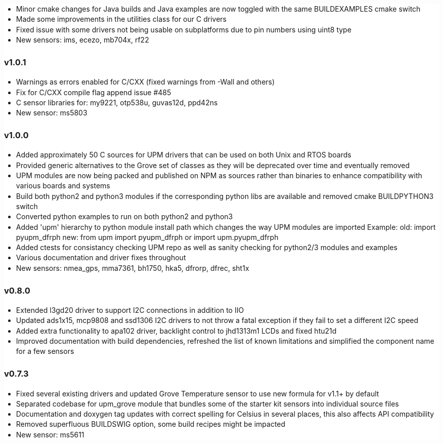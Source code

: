 * Minor cmake changes for Java builds and Java examples are now toggled with
 the same BUILDEXAMPLES cmake switch
 * Made some improvements in the utilities class for our C drivers
 * Fixed issue with some drivers not being usable on subplatforms due to pin
 numbers using uint8 type
 * New sensors: ims, ecezo, mb704x, rf22

### v1.0.1

 * Warnings as errors enabled for C/CXX (fixed warnings from -Wall and others)
 * Fix for C/CXX compile flag append issue #485
 * C sensor libraries for: my9221, otp538u, guvas12d, ppd42ns
 * New sensor: ms5803

### v1.0.0

 * Added approximately 50 C sources for UPM drivers that can be used on both
 Unix and RTOS boards
 * Provided generic alternatives to the Grove set of classes as they will be
 deprecated over time and eventually removed
 * UPM modules are now being packed and published on NPM as sources rather than
 binaries to enhance compatibility with various boards and systems
 * Build both python2 and python3 modules if the corresponding python libs are
 available and removed cmake BUILDPYTHON3 switch
 * Converted python examples to run on both python2 and python3
 * Added 'upm' hierarchy to python module install path which changes the way
 UPM modules are imported
    Example:
        old: import pyupm_dfrph
        new: from upm import pyupm_dfrph
             or
             import upm.pyupm_dfrph
 * Added ctests for consistancy checking UPM repo as well as sanity checking
 for python2/3 modules and examples
 * Various documentation and driver fixes throughout
 * New sensors: nmea_gps, mma7361, bh1750, hka5, dfrorp, dfrec, sht1x

### v0.8.0

 * Extended l3gd20 driver to support I2C connections in addition to IIO
 * Updated ads1x15, mcp9808 and ssd1306 I2C drivers to not throw a fatal
 exception if they fail to set a different I2C speed
 * Added extra functionality to apa102 driver, backlight control to jhd1313m1
 LCDs and fixed htu21d
 * Improved documentation with build dependencies, refreshed the list of known
 limitations and simplified the component name for a few sensors

### v0.7.3

 * Fixed several existing drivers and updated Grove Temperature sensor to use
 new formula for v1.1+ by default
 * Separated codebase for upm_grove module that bundles some of the starter kit
 sensors into individual source files
 * Documentation and doxygen tag updates with correct spelling for Celsius in
 several places, this also affects API compatibility
 * Removed superfluous BUILDSWIG option, some build recipes might be impacted
 * New sensor: ms5611
